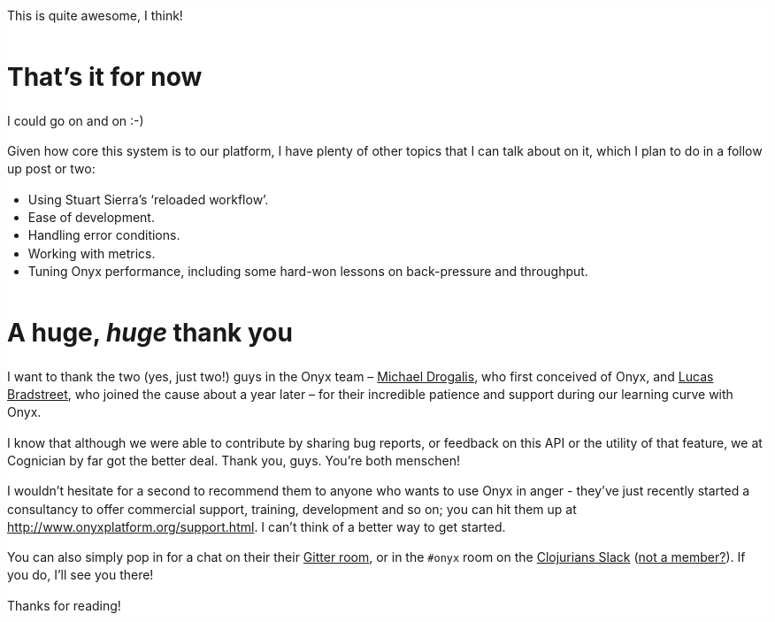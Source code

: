 This is quite awesome, I think!

# That’s it for now

I could go on and on :-)

Given how core this system is to our platform, I have plenty of other topics that I can talk about on it, which I plan to do in a follow up post or two:

- Using Stuart Sierra’s ‘reloaded workflow’.
- Ease of development.
- Handling error conditions.
- Working with metrics.
- Tuning Onyx performance, including some hard-won lessons on back-pressure and throughput.

# A huge, _huge_ thank you

I want to thank the two (yes, just two!) guys in the Onyx team – [Michael Drogalis](https://twitter.com/michaeldrogalis), who first conceived of Onyx, and [Lucas Bradstreet](https://twitter.com/ghaz), who joined the cause about a year later – for their incredible patience and support during our learning curve with Onyx. 

I know that although we were able to contribute by sharing bug reports, or feedback on this API or the utility of that feature, we at Cognician by far got the better deal. Thank you, guys. You’re both menschen!

I wouldn’t hesitate for a second to recommend them to anyone who wants to use Onyx in anger - they’ve just recently started a consultancy to offer commercial support, training, development and so on; you can hit them up at <http://www.onyxplatform.org/support.html>. I can’t think of a better way to get started.

You can also simply pop in for a chat on their their [Gitter room](https://gitter.im/onyx-platform/onyx), or in the `#onyx` room on the [Clojurians Slack](https://clojurians.slack.com/) ([not a member?](http://clojurians.net/)). If you do, I’ll see you there!

Thanks for reading!